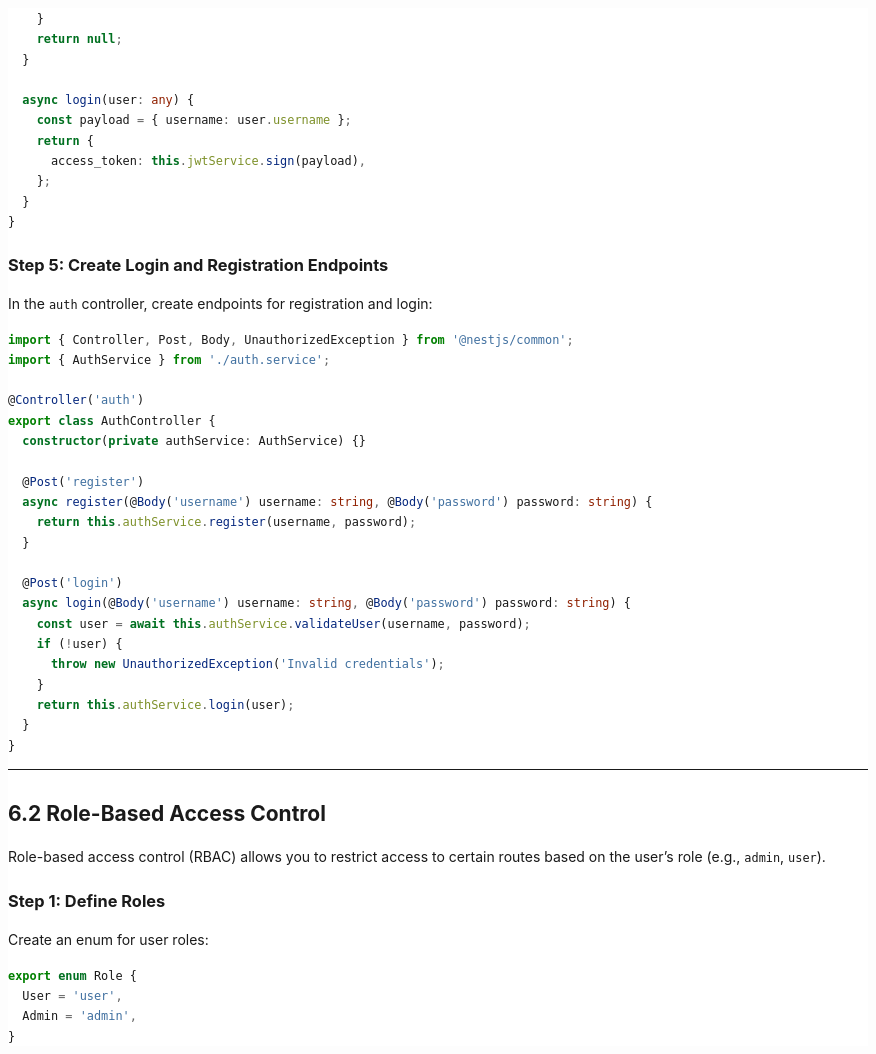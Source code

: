 ```typescript
    }
    return null;
  }

  async login(user: any) {
    const payload = { username: user.username };
    return {
      access_token: this.jwtService.sign(payload),
    };
  }
}
```

### **Step 5: Create Login and Registration Endpoints**
In the `auth` controller, create endpoints for registration and login:
```typescript
import { Controller, Post, Body, UnauthorizedException } from '@nestjs/common';
import { AuthService } from './auth.service';

@Controller('auth')
export class AuthController {
  constructor(private authService: AuthService) {}

  @Post('register')
  async register(@Body('username') username: string, @Body('password') password: string) {
    return this.authService.register(username, password);
  }

  @Post('login')
  async login(@Body('username') username: string, @Body('password') password: string) {
    const user = await this.authService.validateUser(username, password);
    if (!user) {
      throw new UnauthorizedException('Invalid credentials');
    }
    return this.authService.login(user);
  }
}
```

---

## **6.2 Role-Based Access Control**
Role-based access control (RBAC) allows you to restrict access to certain routes based on the user’s role (e.g., `admin`, `user`).

### **Step 1: Define Roles**
Create an enum for user roles:
```typescript
export enum Role {
  User = 'user',
  Admin = 'admin',
}
```
